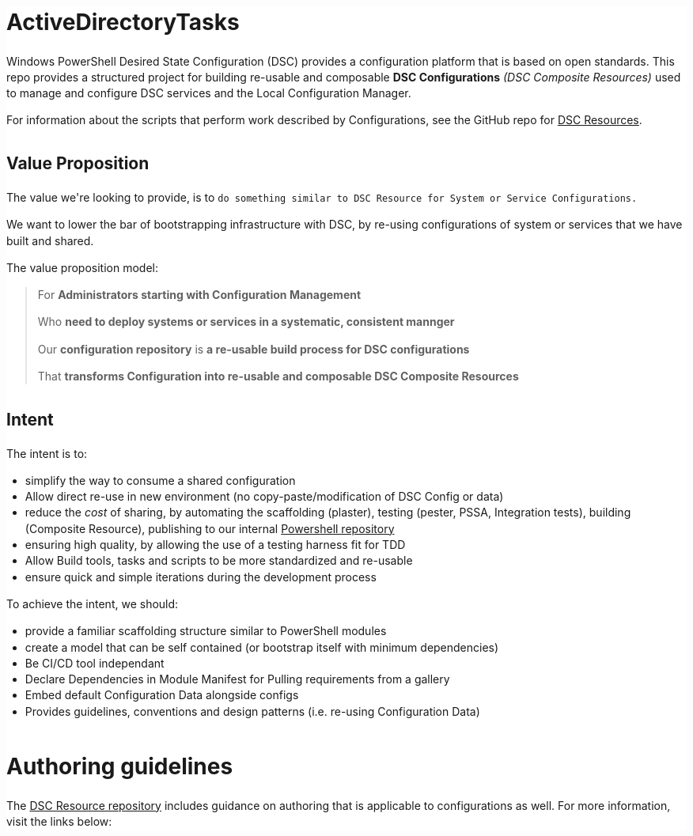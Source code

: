 # ActiveDirectoryTasks

Windows PowerShell Desired State Configuration (DSC) provides a configuration platform that is based on open standards. This repo provides a structured project for building re-usable and composable **DSC Configurations** *(DSC Composite Resources)* used to manage and configure DSC services and the Local Configuration Manager.

For information about the scripts that perform work described by Configurations, see the GitHub repo for [DSC Resources](http://github.com/powershell/dscresources).

## Value Proposition

The value we're looking to provide, is to `do something similar to DSC Resource for System or Service Configurations.`

We want to lower the bar of bootstrapping infrastructure with DSC, by re-using configurations of system or services that we have built and shared.

The value proposition model:
>For __Administrators starting with Configuration Management__
>
>Who __need to deploy systems or services in a systematic, consistent mannger__
>
>Our __configuration repository__ is __a re-usable build process for DSC configurations__
>
>That __transforms Configuration into re-usable and composable DSC Composite Resources__

## Intent

The intent is to:

- simplify the way to consume a shared configuration
- Allow direct re-use in new environment (no copy-paste/modification of DSC Config or data)
- reduce the _cost_ of sharing, by automating the scaffolding (plaster), testing (pester, PSSA, Integration tests), building (Composite Resource), publishing to our internal [Powershell repository](https://repo.windows.mapcom.local/nuget/powershell/)
- ensuring high quality, by allowing the use of a testing harness fit for TDD
- Allow Build tools, tasks and scripts to be more standardized and re-usable
- ensure quick and simple iterations during the development process

To achieve the intent, we should:
- provide a familiar scaffolding structure similar to PowerShell modules
- create a model that can be self contained (or bootstrap itself with minimum dependencies)
- Be CI/CD tool independant
- Declare Dependencies in Module Manifest for Pulling requirements from a gallery
- Embed default Configuration Data alongside configs
- Provides guidelines, conventions and design patterns (i.e. re-using Configuration Data)

# Authoring guidelines

The [DSC Resource repository](http://github.com/powershell/dscresources) includes guidance on authoring that is applicable to configurations as well.
For more information, visit the links below:
